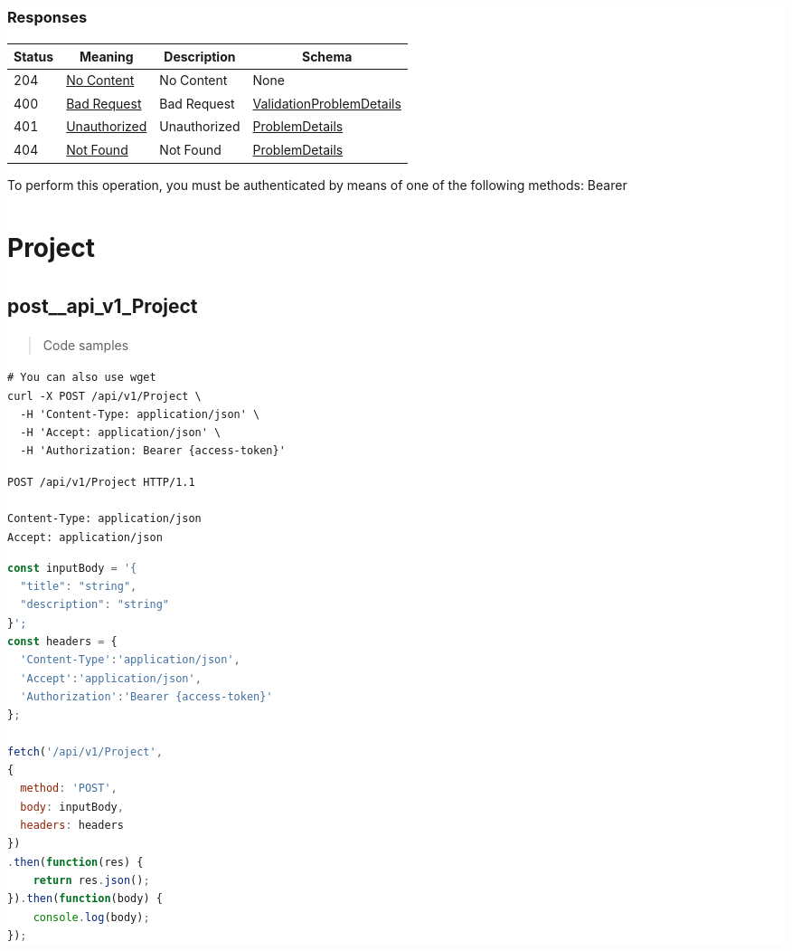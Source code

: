<h3 id="delete__api_1_list_{listid}-responses">Responses</h3>

|Status|Meaning|Description|Schema|
|---|---|---|---|
|204|[No Content](https://tools.ietf.org/html/rfc7231#section-6.3.5)|No Content|None|
|400|[Bad Request](https://tools.ietf.org/html/rfc7231#section-6.5.1)|Bad Request|[ValidationProblemDetails](#schemavalidationproblemdetails)|
|401|[Unauthorized](https://tools.ietf.org/html/rfc7235#section-3.1)|Unauthorized|[ProblemDetails](#schemaproblemdetails)|
|404|[Not Found](https://tools.ietf.org/html/rfc7231#section-6.5.4)|Not Found|[ProblemDetails](#schemaproblemdetails)|

<aside class="warning">
To perform this operation, you must be authenticated by means of one of the following methods:
Bearer
</aside>

<h1 id="my-api-1-project">Project</h1>

## post__api_v1_Project

> Code samples

```shell
# You can also use wget
curl -X POST /api/v1/Project \
  -H 'Content-Type: application/json' \
  -H 'Accept: application/json' \
  -H 'Authorization: Bearer {access-token}'

```

```http
POST /api/v1/Project HTTP/1.1

Content-Type: application/json
Accept: application/json

```

```javascript
const inputBody = '{
  "title": "string",
  "description": "string"
}';
const headers = {
  'Content-Type':'application/json',
  'Accept':'application/json',
  'Authorization':'Bearer {access-token}'
};

fetch('/api/v1/Project',
{
  method: 'POST',
  body: inputBody,
  headers: headers
})
.then(function(res) {
    return res.json();
}).then(function(body) {
    console.log(body);
});

```
